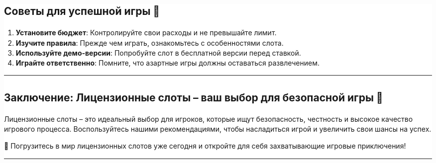 ## Советы для успешной игры 🎲

1. **Установите бюджет**: Контролируйте свои расходы и не превышайте лимит.
2. **Изучите правила**: Прежде чем играть, ознакомьтесь с особенностями слота.
3. **Используйте демо-версии**: Попробуйте слот в бесплатной версии перед ставкой.
4. **Играйте ответственно**: Помните, что азартные игры должны оставаться развлечением.

---

## Заключение: Лицензионные слоты – ваш выбор для безопасной игры 🌟

Лицензионные слоты – это идеальный выбор для игроков, которые ищут безопасность, честность и высокое качество игрового процесса. Воспользуйтесь нашими рекомендациями, чтобы насладиться игрой и увеличить свои шансы на успех.

🎰 Погрузитесь в мир лицензионных слотов уже сегодня и откройте для себя захватывающие игровые приключения!

---

